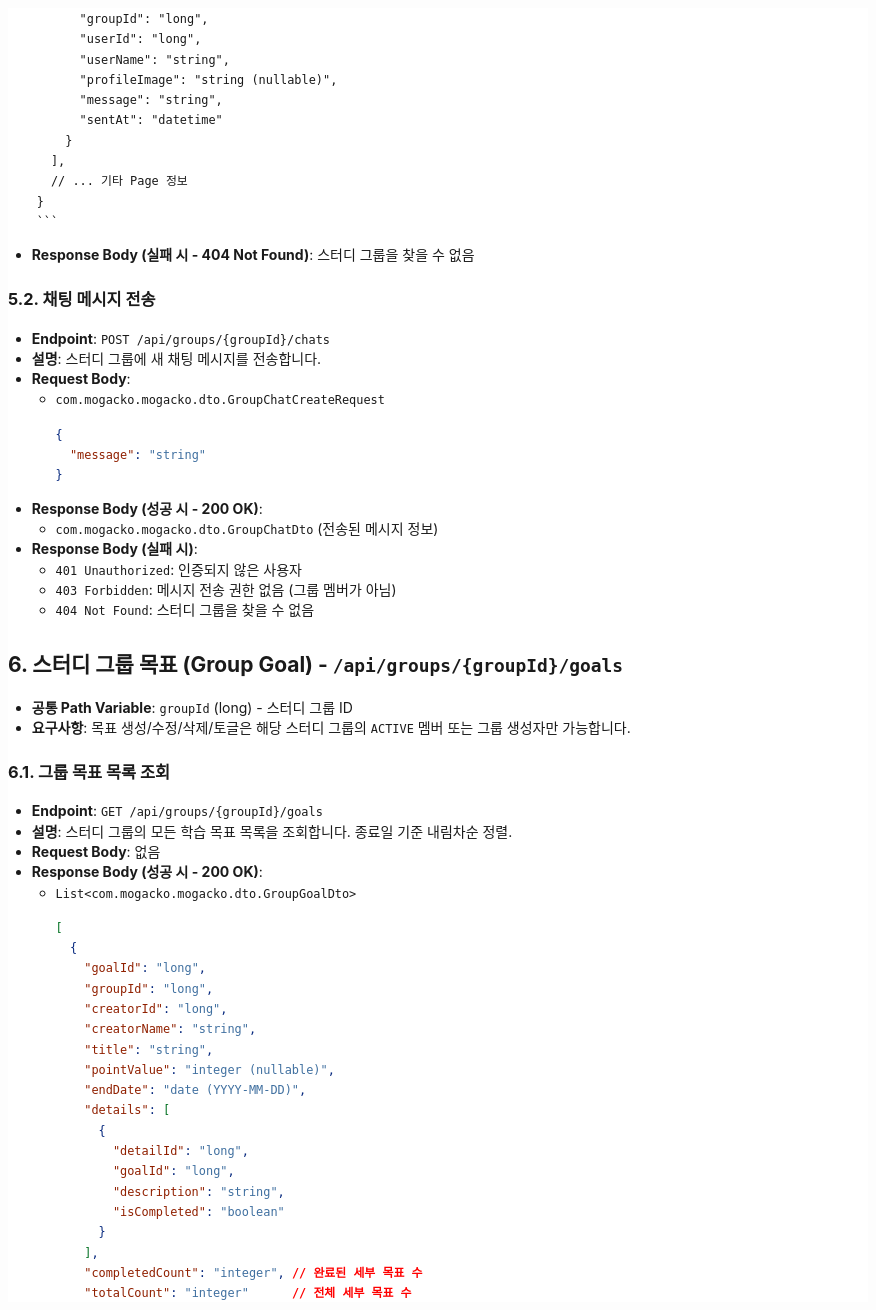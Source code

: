               "groupId": "long",
              "userId": "long",
              "userName": "string",
              "profileImage": "string (nullable)",
              "message": "string",
              "sentAt": "datetime"
            }
          ],
          // ... 기타 Page 정보
        }
        ```
* **Response Body (실패 시 - 404 Not Found)**: 스터디 그룹을 찾을 수 없음

### 5.2. 채팅 메시지 전송

* **Endpoint**: `POST /api/groups/{groupId}/chats`
* **설명**: 스터디 그룹에 새 채팅 메시지를 전송합니다.
* **Request Body**:
    * `com.mogacko.mogacko.dto.GroupChatCreateRequest`
        ```json
        {
          "message": "string"
        }
        ```
* **Response Body (성공 시 - 200 OK)**:
    * `com.mogacko.mogacko.dto.GroupChatDto` (전송된 메시지 정보)
* **Response Body (실패 시)**:
    * `401 Unauthorized`: 인증되지 않은 사용자
    * `403 Forbidden`: 메시지 전송 권한 없음 (그룹 멤버가 아님)
    * `404 Not Found`: 스터디 그룹을 찾을 수 없음

## 6. 스터디 그룹 목표 (Group Goal) - `/api/groups/{groupId}/goals`

* **공통 Path Variable**: `groupId` (long) - 스터디 그룹 ID
* **요구사항**: 목표 생성/수정/삭제/토글은 해당 스터디 그룹의 `ACTIVE` 멤버 또는 그룹 생성자만 가능합니다.

### 6.1. 그룹 목표 목록 조회

* **Endpoint**: `GET /api/groups/{groupId}/goals`
* **설명**: 스터디 그룹의 모든 학습 목표 목록을 조회합니다. 종료일 기준 내림차순 정렬.
* **Request Body**: 없음
* **Response Body (성공 시 - 200 OK)**:
    * `List<com.mogacko.mogacko.dto.GroupGoalDto>`
        ```json
        [
          {
            "goalId": "long",
            "groupId": "long",
            "creatorId": "long",
            "creatorName": "string",
            "title": "string",
            "pointValue": "integer (nullable)",
            "endDate": "date (YYYY-MM-DD)",
            "details": [
              {
                "detailId": "long",
                "goalId": "long",
                "description": "string",
                "isCompleted": "boolean"
              }
            ],
            "completedCount": "integer", // 완료된 세부 목표 수
            "totalCount": "integer"      // 전체 세부 목표 수